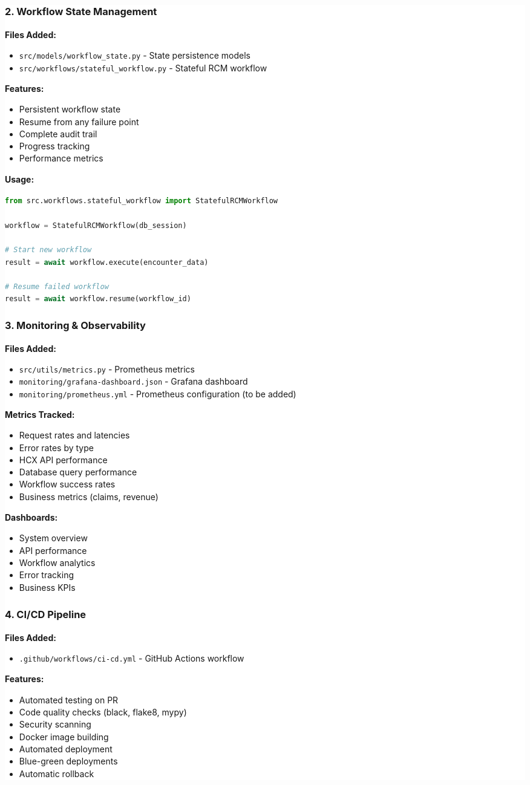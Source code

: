 ### 2. Workflow State Management

**Files Added:**
- `src/models/workflow_state.py` - State persistence models
- `src/workflows/stateful_workflow.py` - Stateful RCM workflow

**Features:**
- Persistent workflow state
- Resume from any failure point
- Complete audit trail
- Progress tracking
- Performance metrics

**Usage:**
```python
from src.workflows.stateful_workflow import StatefulRCMWorkflow

workflow = StatefulRCMWorkflow(db_session)

# Start new workflow
result = await workflow.execute(encounter_data)

# Resume failed workflow
result = await workflow.resume(workflow_id)
```

### 3. Monitoring & Observability

**Files Added:**
- `src/utils/metrics.py` - Prometheus metrics
- `monitoring/grafana-dashboard.json` - Grafana dashboard
- `monitoring/prometheus.yml` - Prometheus configuration (to be added)

**Metrics Tracked:**
- Request rates and latencies
- Error rates by type
- HCX API performance
- Database query performance
- Workflow success rates
- Business metrics (claims, revenue)

**Dashboards:**
- System overview
- API performance
- Workflow analytics
- Error tracking
- Business KPIs

### 4. CI/CD Pipeline

**Files Added:**
- `.github/workflows/ci-cd.yml` - GitHub Actions workflow

**Features:**
- Automated testing on PR
- Code quality checks (black, flake8, mypy)
- Security scanning
- Docker image building
- Automated deployment
- Blue-green deployments
- Automatic rollback
